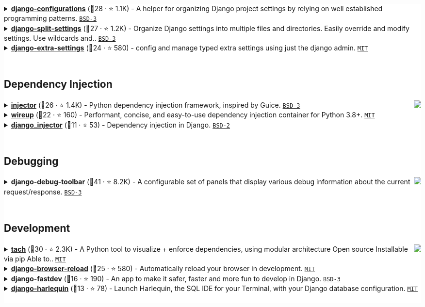 <details><summary><b><a href="https://github.com/jazzband/django-configurations">django-configurations</a></b> (🥉28 ·  ⭐ 1.1K) - A helper for organizing Django project settings by relying on well established programming patterns. <code><a href="http://bit.ly/3aKzpTv">BSD-3</a></code></summary></details>
<details><summary><b><a href="https://github.com/wemake-services/django-split-settings">django-split-settings</a></b> (🥉27 ·  ⭐ 1.2K) - Organize Django settings into multiple files and directories. Easily override and modify settings. Use wildcards and.. <code><a href="http://bit.ly/3aKzpTv">BSD-3</a></code></summary></details>
<details><summary><b><a href="https://github.com/fabiocaccamo/django-extra-settings">django-extra-settings</a></b> (🥉24 ·  ⭐ 580) - config and manage typed extra settings using just the django admin. <code><a href="http://bit.ly/34MBwT8">MIT</a></code></summary></details>
<br>

## Dependency Injection

<a href="#contents"><img align="right" width="15" height="15" src="https://git.io/JtehR" alt="Back to top"></a>

<details><summary><b><a href="https://github.com/python-injector/injector">injector</a></b> (🥇26 ·  ⭐ 1.4K) - Python dependency injection framework, inspired by Guice. <code><a href="http://bit.ly/3aKzpTv">BSD-3</a></code></summary></details>
<details><summary><b><a href="https://github.com/maldoinc/wireup">wireup</a></b> (🥉22 ·  ⭐ 160) - Performant, concise, and easy-to-use dependency injection container for Python 3.8+. <code><a href="http://bit.ly/34MBwT8">MIT</a></code></summary></details>
<details><summary><b><a href="https://github.com/blubber/django_injector">django_injector</a></b> (🥉11 ·  ⭐ 53) - Dependency injection in Django. <code><a href="http://bit.ly/3rqEWVr">BSD-2</a></code></summary></details>
<br>

## Debugging

<a href="#contents"><img align="right" width="15" height="15" src="https://git.io/JtehR" alt="Back to top"></a>

<details><summary><b><a href="https://github.com/django-commons/django-debug-toolbar">django-debug-toolbar</a></b> (🥇41 ·  ⭐ 8.2K) - A configurable set of panels that display various debug information about the current request/response. <code><a href="http://bit.ly/3aKzpTv">BSD-3</a></code></summary></details>
<br>

## Development

<a href="#contents"><img align="right" width="15" height="15" src="https://git.io/JtehR" alt="Back to top"></a>

<details><summary><b><a href="https://github.com/gauge-sh/tach">tach</a></b> (🥇30 ·  ⭐ 2.3K) - A Python tool to visualize + enforce dependencies, using modular architecture Open source Installable via pip Able to.. <code><a href="http://bit.ly/34MBwT8">MIT</a></code></summary></details>
<details><summary><b><a href="https://github.com/adamchainz/django-browser-reload">django-browser-reload</a></b> (🥈25 ·  ⭐ 580) - Automatically reload your browser in development. <code><a href="http://bit.ly/34MBwT8">MIT</a></code></summary></details>
<details><summary><b><a href="https://github.com/boxed/django-fastdev">django-fastdev</a></b> (🥉16 ·  ⭐ 190) - An app to make it safer, faster and more fun to develop in Django. <code><a href="http://bit.ly/3aKzpTv">BSD-3</a></code></summary></details>
<details><summary><b><a href="https://github.com/adamchainz/django-harlequin">django-harlequin</a></b> (🥉13 ·  ⭐ 78) - Launch Harlequin, the SQL IDE for your Terminal, with your Django database configuration. <code><a href="http://bit.ly/34MBwT8">MIT</a></code></summary></details>
<br>
